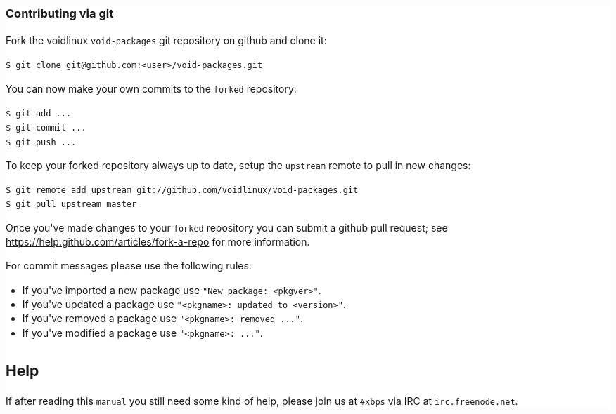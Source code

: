 <a id="contributing"></a>
### Contributing via git

Fork the voidlinux `void-packages` git repository on github and clone it:

    $ git clone git@github.com:<user>/void-packages.git

You can now make your own commits to the `forked` repository:

    $ git add ...
    $ git commit ...
    $ git push ...

To keep your forked repository always up to date, setup the `upstream` remote
to pull in new changes:

    $ git remote add upstream git://github.com/voidlinux/void-packages.git
    $ git pull upstream master

Once you've made changes to your `forked` repository you can submit
a github pull request; see https://help.github.com/articles/fork-a-repo for more information.

For commit messages please use the following rules:

- If you've imported a new package use `"New package: <pkgver>"`.
- If you've updated a package use `"<pkgname>: updated to <version>"`.
- If you've removed a package use `"<pkgname>: removed ..."`.
- If you've modified a package use `"<pkgname>: ..."`.

<a id="help"></a>
## Help

If after reading this `manual` you still need some kind of help, please join
us at `#xbps` via IRC at `irc.freenode.net`.
